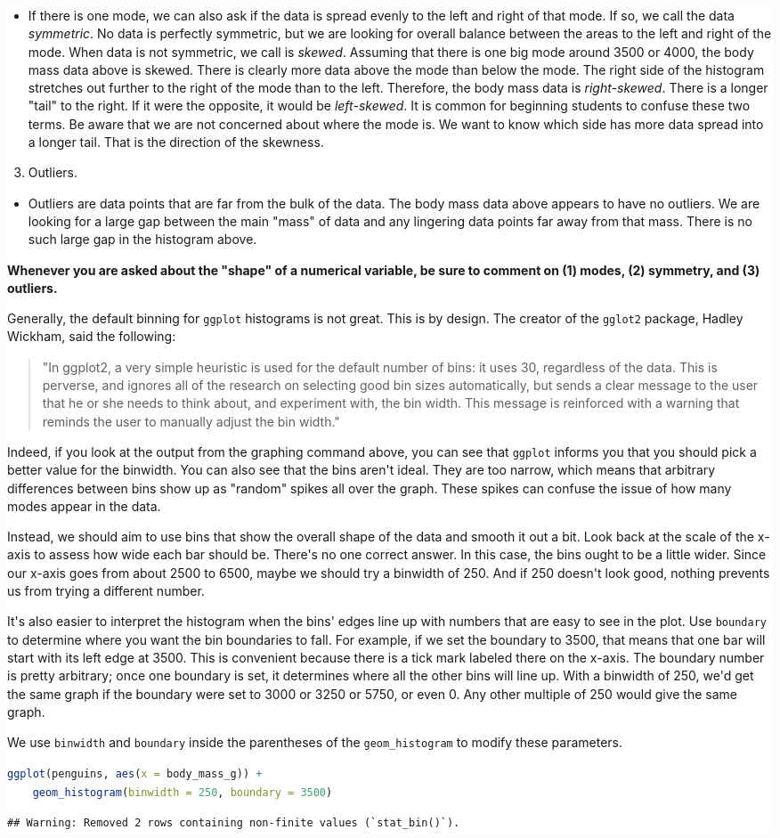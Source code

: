   - If there is one mode, we can also ask if the data is spread evenly to the left and right of that mode. If so, we call the data *symmetric*. No data is perfectly symmetric, but we are looking for overall balance between the areas to the left and right of the mode. When data is not symmetric, we call is *skewed*. Assuming that there is one big mode around 3500 or 4000, the body mass data above is skewed. There is clearly more data above the mode than below the mode. The right side of the histogram stretches out further to the right of the mode than to the left. Therefore, the body mass data is *right-skewed*. There is a longer "tail" to the right. If it were the opposite, it would be *left-skewed*. It is common for beginning students to confuse these two terms. Be aware that we are not concerned about where the mode is. We want to know which side has more data spread into a longer tail. That is the direction of the skewness.
3. Outliers.
  - Outliers are data points that are far from the bulk of the data. The body mass data above appears to have no outliers. We are looking for a large gap between the main "mass" of data and any lingering data points far away from that mass. There is no such large gap in the histogram above.
  
**Whenever you are asked about the "shape" of a numerical variable, be sure to comment on (1) modes, (2) symmetry, and (3) outliers.**

Generally, the default binning for `ggplot` histograms is not great. This is by design. The creator of the `gglot2` package, Hadley Wickham, said the following:

> "In ggplot2, a very simple heuristic is used for the default number of bins: it uses 30, regardless of the data. This is perverse, and ignores all of the research on selecting good bin sizes automatically, but sends a clear message to the user that he or she needs to think about, and experiment with, the bin width. This message is reinforced with a warning that reminds the user to manually adjust the bin width."

Indeed, if you look at the output from the graphing command above, you can see that `ggplot` informs you that you should pick a better value for the binwidth. You can also see that the bins aren't ideal. They are too narrow, which means that arbitrary differences between bins show up as "random" spikes all over the graph. These spikes can confuse the issue of how many modes appear in the data.

Instead, we should aim to use bins that show the overall shape of the data and smooth it out a bit. Look back at the scale of the x-axis to assess how wide each bar should be. There's no one correct answer. In this case, the bins ought to be a little wider. Since our x-axis goes from about 2500 to 6500, maybe we should try a binwidth of 250. And if 250 doesn't look good, nothing prevents us from trying a different number.

It's also easier to interpret the histogram when the bins' edges line up with numbers that are easy to see in the plot. Use `boundary` to determine where you want the bin boundaries to fall. For example, if we set the boundary to 3500, that means that one bar will start with its left edge at 3500. This is convenient because there is a tick mark labeled there on the x-axis. The boundary number is pretty arbitrary; once one boundary is set, it determines where all the other bins will line up. With a binwidth of 250, we'd get the same graph if the boundary were set to 3000 or 3250 or 5750, or even 0. Any other multiple of 250 would give the same graph.

We use `binwidth` and `boundary` inside the parentheses of the `geom_histogram` to modify these parameters.


```r
ggplot(penguins, aes(x = body_mass_g)) +
    geom_histogram(binwidth = 250, boundary = 3500)
```

```
## Warning: Removed 2 rows containing non-finite values (`stat_bin()`).
```
